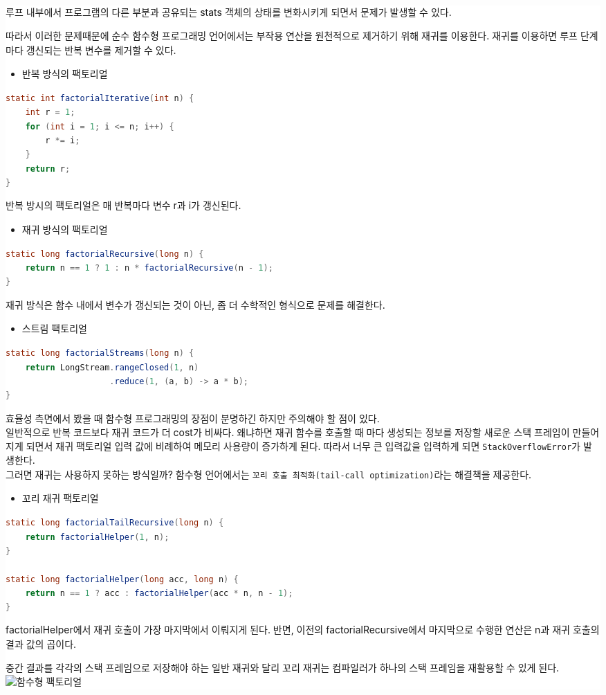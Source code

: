 루프 내부에서 프로그램의 다른 부분과 공유되는 stats 객체의 상태를 변화시키게 되면서 문제가 발생할 수 있다.

따라서 이러한 문제때문에 순수 함수형 프로그래밍 언어에서는 부작용 연산을 원천적으로 제거하기 위해 재귀를 이용한다. 재귀를 이용하면 루프 단계마다 갱신되는 반복 변수를 제거할 수 있다.

* 반복 방식의 팩토리얼

```java
static int factorialIterative(int n) {
    int r = 1;
    for (int i = 1; i <= n; i++) {
        r *= i;
    }
    return r;
}
```
반복 방시의 팩토리얼은 매 반복마다 변수 r과 i가 갱신된다.

* 재귀 방식의 팩토리얼

```java
static long factorialRecursive(long n) {
    return n == 1 ? 1 : n * factorialRecursive(n - 1);
}
```
재귀 방식은 함수 내에서 변수가 갱신되는 것이 아닌, 좀 더 수학적인 형식으로 문제를 해결한다.

* 스트림 팩토리얼

```java
static long factorialStreams(long n) {
    return LongStream.rangeClosed(1, n)
                     .reduce(1, (a, b) -> a * b);   
}
```

효율성 측면에서 봤을 때 함수형 프로그래밍의 장점이 분명하긴 하지만 주의해야 할 점이 있다.<br>
일반적으로 반복 코드보다 재귀 코드가 더 cost가 비싸다. 왜냐하면 재귀 함수를 호출할 때 마다 생성되는 정보를 저장할 새로운 스택 프레임이 만들어지게 되면서 재귀 팩토리얼 입력 값에 비례하여 메모리 사용량이 증가하게 된다. 따라서 너무 큰 입력값을 입력하게 되면 `StackOverflowError`가 발생한다.<br>
그러면 재귀는 사용하지 못하는 방식일까? 함수형 언어에서는 `꼬리 호출 최적화(tail-call optimization)`라는 해결책을 제공한다.

* 꼬리 재귀 팩토리얼

```java
static long factorialTailRecursive(long n) {
    return factorialHelper(1, n);
}

static long factorialHelper(long acc, long n) {
    return n == 1 ? acc : factorialHelper(acc * n, n - 1);
}
```

factorialHelper에서 재귀 호출이 가장 마지막에서 이뤄지게 된다. 반면, 이전의 factorialRecursive에서 마지막으로 수행한 연산은 n과 재귀 호출의 결과 값의 곱이다.

중간 결과를 각각의 스택 프레임으로 저장해야 하는 일반 재귀와 달리 꼬리 재귀는 컴파일러가 하나의 스택 프레임을 재활용할 수 있게 된다.
![함수형 팩토리얼](../../assets/img/functional_factorial.jpg)
